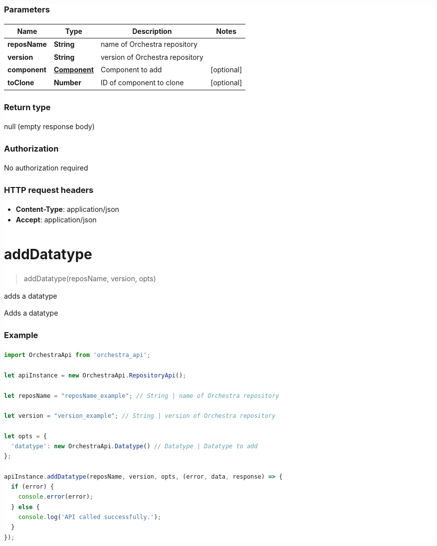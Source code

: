 ### Parameters

Name | Type | Description  | Notes
------------- | ------------- | ------------- | -------------
 **reposName** | **String**| name of Orchestra repository | 
 **version** | **String**| version of Orchestra repository | 
 **component** | [**Component**](Component.md)| Component to add | [optional] 
 **toClone** | **Number**| ID of component to clone | [optional] 

### Return type

null (empty response body)

### Authorization

No authorization required

### HTTP request headers

 - **Content-Type**: application/json
 - **Accept**: application/json

<a name="addDatatype"></a>
# **addDatatype**
> addDatatype(reposName, version, opts)

adds a datatype

Adds a datatype

### Example
```javascript
import OrchestraApi from 'orchestra_api';

let apiInstance = new OrchestraApi.RepositoryApi();

let reposName = "reposName_example"; // String | name of Orchestra repository

let version = "version_example"; // String | version of Orchestra repository

let opts = { 
  'datatype': new OrchestraApi.Datatype() // Datatype | Datatype to add
};

apiInstance.addDatatype(reposName, version, opts, (error, data, response) => {
  if (error) {
    console.error(error);
  } else {
    console.log('API called successfully.');
  }
});
```
